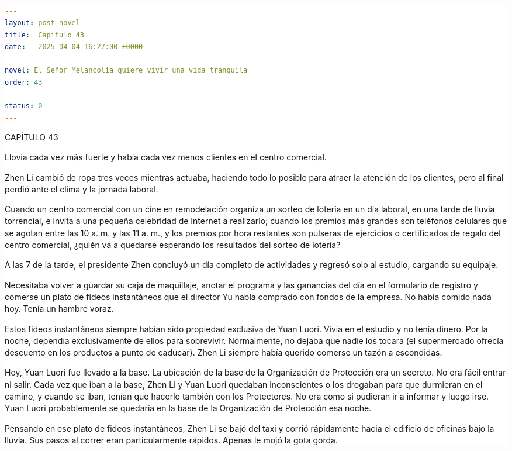 ```yaml
---
layout: post-novel
title:  Capitulo 43
date:   2025-04-04 16:27:00 +0000

novel: El Señor Melancolía quiere vivir una vida tranquila
order: 43

status: 0
---
```


CAPÍTULO 43




Llovía cada vez más fuerte y había cada vez menos clientes en el centro comercial.



Zhen Li cambió de ropa tres veces mientras actuaba, haciendo todo lo posible para atraer la atención de los clientes, pero al final perdió ante el clima y la jornada laboral.



Cuando un centro comercial con un cine en remodelación organiza un sorteo de lotería en un día laboral, en una tarde de lluvia torrencial, e invita a una pequeña celebridad de Internet a realizarlo; cuando los premios más grandes son teléfonos celulares que se agotan entre las 10 a. m. y las 11 a. m., y los premios por hora restantes son pulseras de ejercicios o certificados de regalo del centro comercial, ¿quién va a quedarse esperando los resultados del sorteo de lotería?



A las 7 de la tarde, el presidente Zhen concluyó un día completo de actividades y regresó solo al estudio, cargando su equipaje.



Necesitaba volver a guardar su caja de maquillaje, anotar el programa y las ganancias del día en el formulario de registro y comerse un plato de fideos instantáneos que el director Yu había comprado con fondos de la empresa. No había comido nada hoy. Tenía un hambre voraz.



Estos fideos instantáneos siempre habían sido propiedad exclusiva de Yuan Luori. Vivía en el estudio y no tenía dinero. Por la noche, dependía exclusivamente de ellos para sobrevivir. Normalmente, no dejaba que nadie los tocara (el supermercado ofrecía descuento en los productos a punto de caducar). Zhen Li siempre había querido comerse un tazón a escondidas.



Hoy, Yuan Luori fue llevado a la base. La ubicación de la base de la Organización de Protección era un secreto. No era fácil entrar ni salir. Cada vez que iban a la base, Zhen Li y Yuan Luori quedaban inconscientes o los drogaban para que durmieran en el camino, y cuando se iban, tenían que hacerlo también con los Protectores. No era como si pudieran ir a informar y luego irse. Yuan Luori probablemente se quedaría en la base de la Organización de Protección esa noche.



Pensando en ese plato de fideos instantáneos, Zhen Li se bajó del taxi y corrió rápidamente hacia el edificio de oficinas bajo la lluvia. Sus pasos al correr eran particularmente rápidos. Apenas le mojó la gota gorda.
